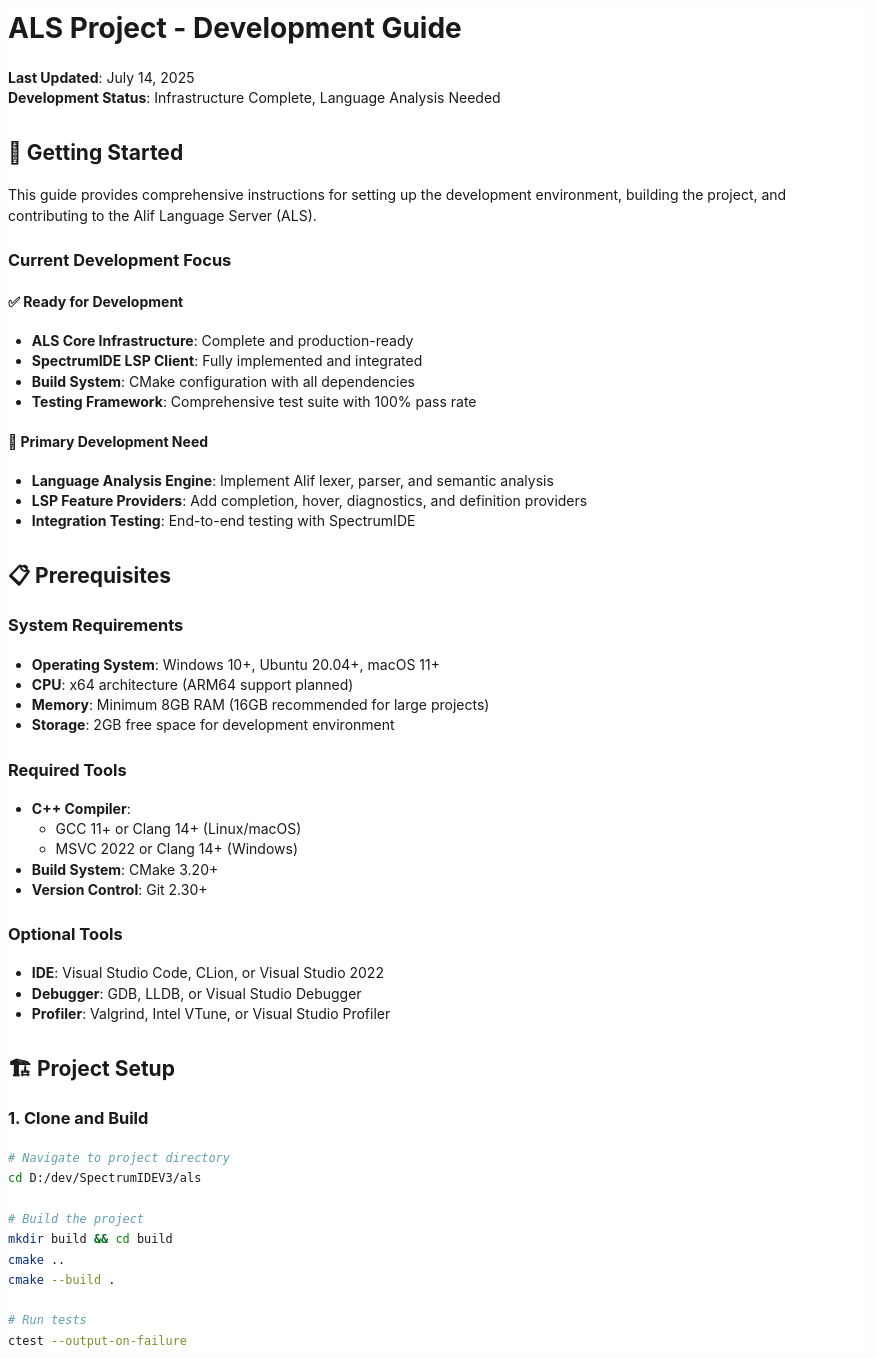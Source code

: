 # ALS Project - Development Guide

**Last Updated**: July 14, 2025  
**Development Status**: Infrastructure Complete, Language Analysis Needed

## 🚀 Getting Started

This guide provides comprehensive instructions for setting up the development environment, building the project, and contributing to the Alif Language Server (ALS).

### Current Development Focus

#### ✅ **Ready for Development**
- **ALS Core Infrastructure**: Complete and production-ready
- **SpectrumIDE LSP Client**: Fully implemented and integrated
- **Build System**: CMake configuration with all dependencies
- **Testing Framework**: Comprehensive test suite with 100% pass rate

#### 🚧 **Primary Development Need**
- **Language Analysis Engine**: Implement Alif lexer, parser, and semantic analysis
- **LSP Feature Providers**: Add completion, hover, diagnostics, and definition providers
- **Integration Testing**: End-to-end testing with SpectrumIDE

## 📋 Prerequisites

### System Requirements
- **Operating System**: Windows 10+, Ubuntu 20.04+, macOS 11+
- **CPU**: x64 architecture (ARM64 support planned)
- **Memory**: Minimum 8GB RAM (16GB recommended for large projects)
- **Storage**: 2GB free space for development environment

### Required Tools
- **C++ Compiler**: 
  - GCC 11+ or Clang 14+ (Linux/macOS)
  - MSVC 2022 or Clang 14+ (Windows)
- **Build System**: CMake 3.20+
- **Version Control**: Git 2.30+

### Optional Tools
- **IDE**: Visual Studio Code, CLion, or Visual Studio 2022
- **Debugger**: GDB, LLDB, or Visual Studio Debugger
- **Profiler**: Valgrind, Intel VTune, or Visual Studio Profiler

## 🏗️ Project Setup

### 1. Clone and Build

```bash
# Navigate to project directory
cd D:/dev/SpectrumIDEV3/als

# Build the project
mkdir build && cd build
cmake ..
cmake --build .

# Run tests
ctest --output-on-failure
```
